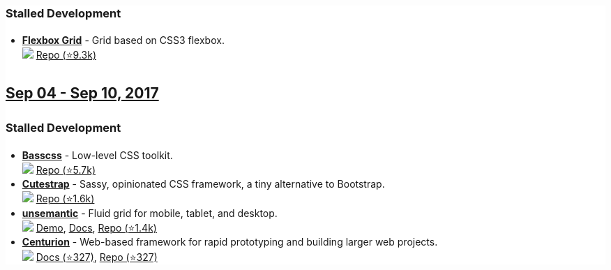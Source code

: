 ### Stalled Development

*   [**Flexbox Grid**](https://flexboxgrid.com) - Grid based on CSS3 flexbox.\
    ![](https://img.shields.io/github/stars/kristoferjoseph/flexboxgrid.svg?style=social\&label=Star)
    [Repo (⭐9.3k)](https://github.com/kristoferjoseph/flexboxgrid)

## [Sep 04 - Sep 10, 2017](/content/2017/36/README.md)

### Stalled Development

*   [**Basscss**](https://basscss.com) - Low-level CSS toolkit.\
    ![](https://img.shields.io/github/stars/basscss/basscss.svg?style=social\&label=Star)
    [Repo (⭐5.7k)](https://github.com/basscss/basscss/)
*   [**Cutestrap**](https://www.cutestrap.com) - Sassy, opinionated CSS framework, a tiny alternative to Bootstrap.\
    ![](https://img.shields.io/github/stars/tylerchilds/cutestrap.svg?style=social\&label=Star)
    [Repo (⭐1.6k)](https://github.com/tylerchilds/cutestrap)
*   [**unsemantic**](https://unsemantic.com) - Fluid grid for mobile, tablet, and desktop.\
    ![](https://img.shields.io/github/stars/nathansmith/unsemantic.svg?style=social\&label=Star)
    [Demo](https://unsemantic.com/demo-responsive),
    [Docs](https://unsemantic.com/css-documentation),
    [Repo (⭐1.4k)](https://github.com/nathansmith/unsemantic)
*   [**Centurion**](https://www.centurionframework.com) - Web-based framework for rapid prototyping and building larger web projects.\
    ![](https://img.shields.io/github/stars/justinhough/Centurion.svg?style=social\&label=Star)
    [Docs (⭐327)](https://github.com/justinhough/Centurion/blob/master/DOCUMENTATION.md),
    [Repo (⭐327)](https://github.com/justinhough/Centurion)